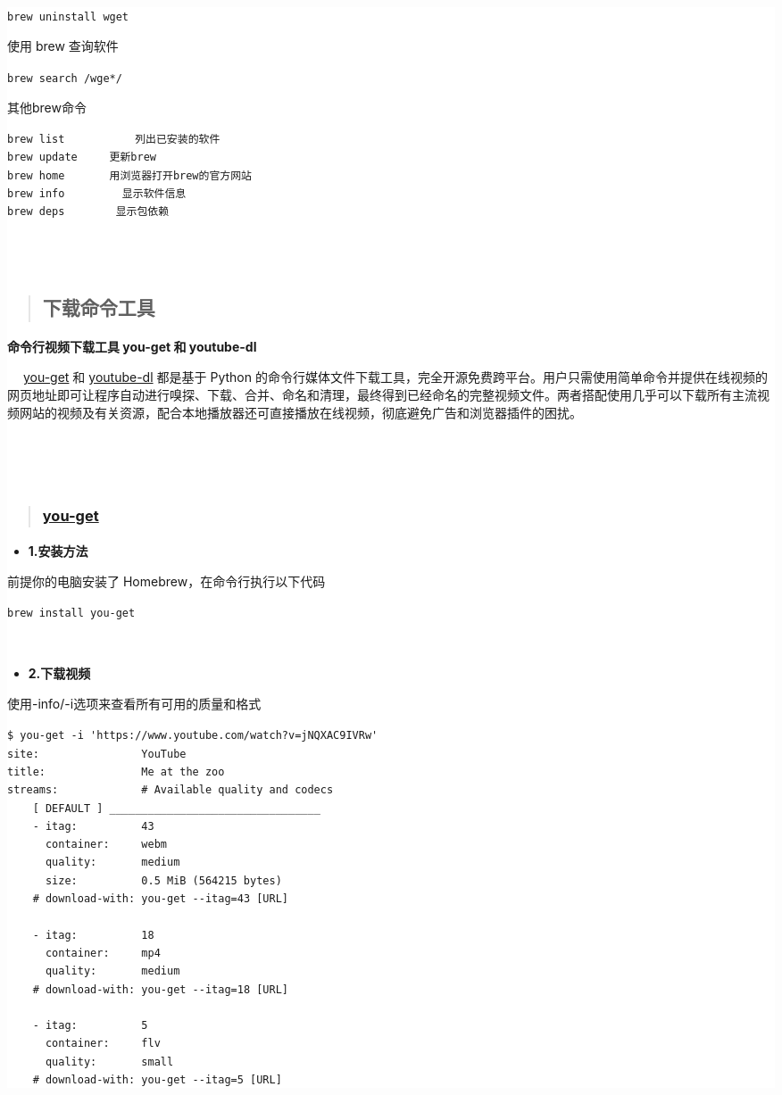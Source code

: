 ```
brew uninstall wget 
```

使用 brew 查询软件

```
brew search /wge*/ 
```

其他brew命令

```
brew list           列出已安装的软件 
brew update     更新brew 
brew home       用浏览器打开brew的官方网站 
brew info         显示软件信息 
brew deps        显示包依赖
```


<br/><br/>

> <h2 id='下载命令工具'>下载命令工具</h2>


**命令行视频下载工具 you-get 和 youtube-dl**

&emsp; [you-get](https://github.com/soimort/you-get) 和 [youtube-dl](https://github.com/rg3/youtube-dl) 都是基于 Python 的命令行媒体文件下载工具，完全开源免费跨平台。用户只需使用简单命令并提供在线视频的网页地址即可让程序自动进行嗅探、下载、合并、命名和清理，最终得到已经命名的完整视频文件。两者搭配使用几乎可以下载所有主流视频网站的视频及有关资源，配合本地播放器还可直接播放在线视频，彻底避免广告和浏览器插件的困扰。



<br/><br/>

># <h3 id='you-get'>[you-get](https://you-get.org)</h3>


- **1.安装方法**

前提你的电脑安装了 Homebrew，在命令行执行以下代码

```
brew install you-get
```

<br/>

- **2.下载视频**

使用-info/-i选项来查看所有可用的质量和格式

```
$ you-get -i 'https://www.youtube.com/watch?v=jNQXAC9IVRw'
site:                YouTube
title:               Me at the zoo
streams:             # Available quality and codecs
    [ DEFAULT ] _________________________________
    - itag:          43
      container:     webm
      quality:       medium
      size:          0.5 MiB (564215 bytes)
    # download-with: you-get --itag=43 [URL]

    - itag:          18
      container:     mp4
      quality:       medium
    # download-with: you-get --itag=18 [URL]

    - itag:          5
      container:     flv
      quality:       small
    # download-with: you-get --itag=5 [URL]

```